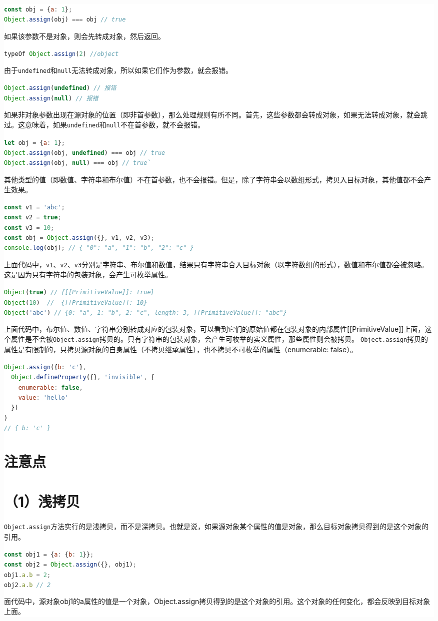 ```javascript
const obj = {a: 1};
Object.assign(obj) === obj // true

```
如果该参数不是对象，则会先转成对象，然后返回。
```javascript
typeOf Object.assign(2) //object
```
由于`undefined`和`null`无法转成对象，所以如果它们作为参数，就会报错。
```javascript
Object.assign(undefined) // 报错
Object.assign(null) // 报错
```
如果非对象参数出现在源对象的位置（即非首参数），那么处理规则有所不同。首先，这些参数都会转成对象，如果无法转成对象，就会跳过。这意味着，如果`undefined`和`null`不在首参数，就不会报错。
```javascript
let obj = {a: 1};
Object.assign(obj, undefined) === obj // true
Object.assign(obj, null) === obj // true`
```

其他类型的值（即数值、字符串和布尔值）不在首参数，也不会报错。但是，除了字符串会以数组形式，拷贝入目标对象，其他值都不会产生效果。
```javascript
const v1 = 'abc';
const v2 = true;
const v3 = 10;
const obj = Object.assign({}, v1, v2, v3);
console.log(obj); // { "0": "a", "1": "b", "2": "c" }

```
上面代码中，`v1`、`v2`、`v3`分别是字符串、布尔值和数值，结果只有字符串合入目标对象（以字符数组的形式），数值和布尔值都会被忽略。这是因为只有字符串的包装对象，会产生可枚举属性。
```javascript
Object(true) // {[[PrimitiveValue]]: true}
Object(10)  //  {[[PrimitiveValue]]: 10}
Object('abc') // {0: "a", 1: "b", 2: "c", length: 3, [[PrimitiveValue]]: "abc"}

```
上面代码中，布尔值、数值、字符串分别转成对应的包装对象，可以看到它们的原始值都在包装对象的内部属性[[PrimitiveValue]]上面，这个属性是不会被`Object.assign`拷贝的。只有字符串的包装对象，会产生可枚举的实义属性，那些属性则会被拷贝。
`Object.assign`拷贝的属性是有限制的，只拷贝源对象的自身属性（不拷贝继承属性），也不拷贝不可枚举的属性（enumerable: false）。
```javascript
Object.assign({b: 'c'},
  Object.defineProperty({}, 'invisible', {
    enumerable: false,
    value: 'hello'
  })
)
// { b: 'c' }

```
# 注意点
# （1）浅拷贝
`Object.assign`方法实行的是浅拷贝，而不是深拷贝。也就是说，如果源对象某个属性的值是对象，那么目标对象拷贝得到的是这个对象的引用。
```javascript
const obj1 = {a: {b: 1}};
const obj2 = Object.assign({}, obj1);
obj1.a.b = 2;
obj2.a.b // 2
```
面代码中，源对象obj1的a属性的值是一个对象，Object.assign拷贝得到的是这个对象的引用。这个对象的任何变化，都会反映到目标对象上面。


  [keyA]: 'valueA',
  [keyB]: 'valueB'